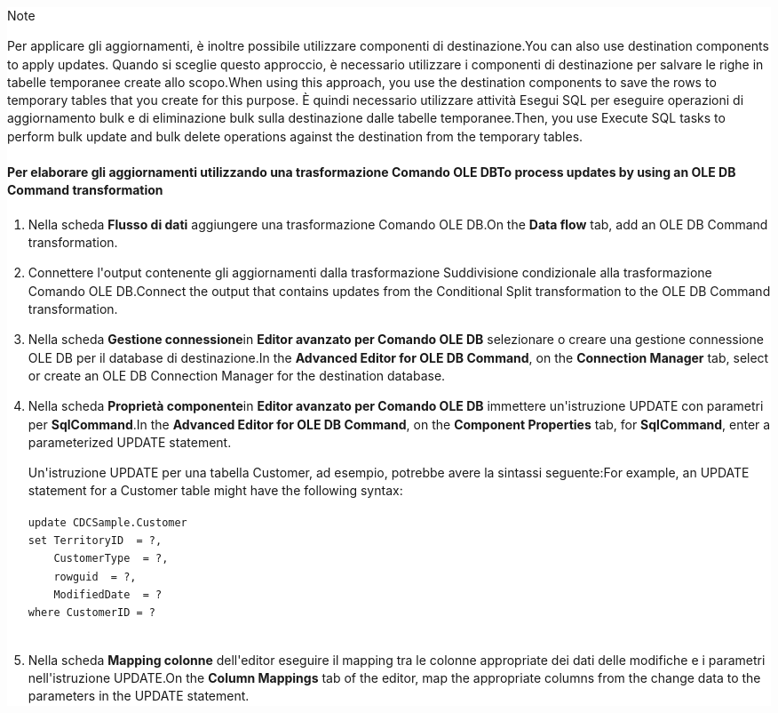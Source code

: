 > [!NOTE]  
>  <span data-ttu-id="98d35-120">Per applicare gli aggiornamenti, è inoltre possibile utilizzare componenti di destinazione.</span><span class="sxs-lookup"><span data-stu-id="98d35-120">You can also use destination components to apply updates.</span></span> <span data-ttu-id="98d35-121">Quando si sceglie questo approccio, è necessario utilizzare i componenti di destinazione per salvare le righe in tabelle temporanee create allo scopo.</span><span class="sxs-lookup"><span data-stu-id="98d35-121">When using this approach, you use the destination components to save the rows to temporary tables that you create for this purpose.</span></span> <span data-ttu-id="98d35-122">È quindi necessario utilizzare attività Esegui SQL per eseguire operazioni di aggiornamento bulk e di eliminazione bulk sulla destinazione dalle tabelle temporanee.</span><span class="sxs-lookup"><span data-stu-id="98d35-122">Then, you use Execute SQL tasks to perform bulk update and bulk delete operations against the destination from the temporary tables.</span></span>  
  
#### <a name="to-process-updates-by-using-an-ole-db-command-transformation"></a><span data-ttu-id="98d35-123">Per elaborare gli aggiornamenti utilizzando una trasformazione Comando OLE DB</span><span class="sxs-lookup"><span data-stu-id="98d35-123">To process updates by using an OLE DB Command transformation</span></span>  
  
1.  <span data-ttu-id="98d35-124">Nella scheda **Flusso di dati** aggiungere una trasformazione Comando OLE DB.</span><span class="sxs-lookup"><span data-stu-id="98d35-124">On the **Data flow** tab, add an OLE DB Command transformation.</span></span>  
  
2.  <span data-ttu-id="98d35-125">Connettere l'output contenente gli aggiornamenti dalla trasformazione Suddivisione condizionale alla trasformazione Comando OLE DB.</span><span class="sxs-lookup"><span data-stu-id="98d35-125">Connect the output that contains updates from the Conditional Split transformation to the OLE DB Command transformation.</span></span>  
  
3.  <span data-ttu-id="98d35-126">Nella scheda **Gestione connessione**in **Editor avanzato per Comando OLE DB** selezionare o creare una gestione connessione OLE DB per il database di destinazione.</span><span class="sxs-lookup"><span data-stu-id="98d35-126">In the **Advanced Editor for OLE DB Command**, on the **Connection Manager** tab, select or create an OLE DB Connection Manager for the destination database.</span></span>  
  
4.  <span data-ttu-id="98d35-127">Nella scheda **Proprietà componente**in **Editor avanzato per Comando OLE DB** immettere un'istruzione UPDATE con parametri per **SqlCommand**.</span><span class="sxs-lookup"><span data-stu-id="98d35-127">In the **Advanced Editor for OLE DB Command**, on the **Component Properties** tab, for **SqlCommand**, enter a parameterized UPDATE statement.</span></span>  
  
     <span data-ttu-id="98d35-128">Un'istruzione UPDATE per una tabella Customer, ad esempio, potrebbe avere la sintassi seguente:</span><span class="sxs-lookup"><span data-stu-id="98d35-128">For example, an UPDATE statement for a Customer table might have the following syntax:</span></span>  
  
    ```  
    update CDCSample.Customer  
    set TerritoryID  = ?,  
        CustomerType  = ?,  
        rowguid  = ?,  
        ModifiedDate  = ?  
    where CustomerID = ?  
  
    ```  
  
5.  <span data-ttu-id="98d35-129">Nella scheda **Mapping colonne** dell'editor eseguire il mapping tra le colonne appropriate dei dati delle modifiche e i parametri nell'istruzione UPDATE.</span><span class="sxs-lookup"><span data-stu-id="98d35-129">On the **Column Mappings** tab of the editor, map the appropriate columns from the change data to the parameters in the UPDATE statement.</span></span>  
  